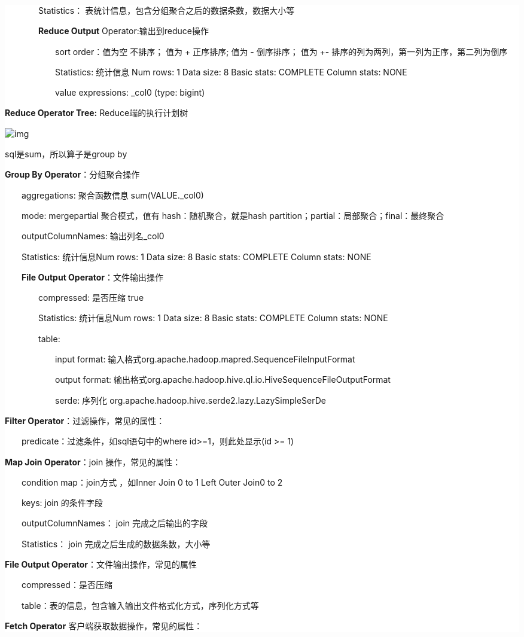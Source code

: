     Statistics： 表统计信息，包含分组聚合之后的数据条数，数据大小等

    **Reduce Output** Operator:输出到reduce操作

      sort order：值为空 不排序； 值为 + 正序排序;  值为 - 倒序排序； 值为 +-  排序的列为两列，第一列为正序，第二列为倒序

      Statistics: 统计信息 Num rows: 1 Data size: 8 Basic stats: COMPLETE Column stats: NONE

      value expressions: _col0 (type: bigint)



**Reduce Operator Tree:** Reduce端的执行计划树

![img](https://img2022.cnblogs.com/blog/2350829/202206/2350829-20220628154200086-56505087.png)

sql是sum，所以算子是group by

**Group By Operator**：分组聚合操作

  aggregations: 聚合函数信息 sum(VALUE._col0)

  mode: mergepartial 聚合模式，值有 hash：随机聚合，就是hash partition；partial：局部聚合；final：最终聚合 

  outputColumnNames: 输出列名_col0

  Statistics: 统计信息Num rows: 1 Data size: 8 Basic stats: COMPLETE Column stats: NONE

  **File Output Operator**：文件输出操作

    compressed: 是否压缩 true

    Statistics: 统计信息Num rows: 1 Data size: 8 Basic stats: COMPLETE Column stats: NONE

    table:

      input format: 输入格式org.apache.hadoop.mapred.SequenceFileInputFormat

      output format: 输出格式org.apache.hadoop.hive.ql.io.HiveSequenceFileOutputFormat

      serde: 序列化 org.apache.hadoop.hive.serde2.lazy.LazySimpleSerDe





**Filter Operator**：过滤操作，常见的属性：

  predicate：过滤条件，如sql语句中的where id>=1，则此处显示(id >= 1)

**Map Join Operator**：join 操作，常见的属性：

  condition map：join方式 ，如Inner Join 0 to 1 Left Outer Join0 to 2

  keys: join 的条件字段

  outputColumnNames： join 完成之后输出的字段

  Statistics： join 完成之后生成的数据条数，大小等

**File Output Operator**：文件输出操作，常见的属性

  compressed：是否压缩

  table：表的信息，包含输入输出文件格式化方式，序列化方式等

**Fetch Operator** 客户端获取数据操作，常见的属性：
